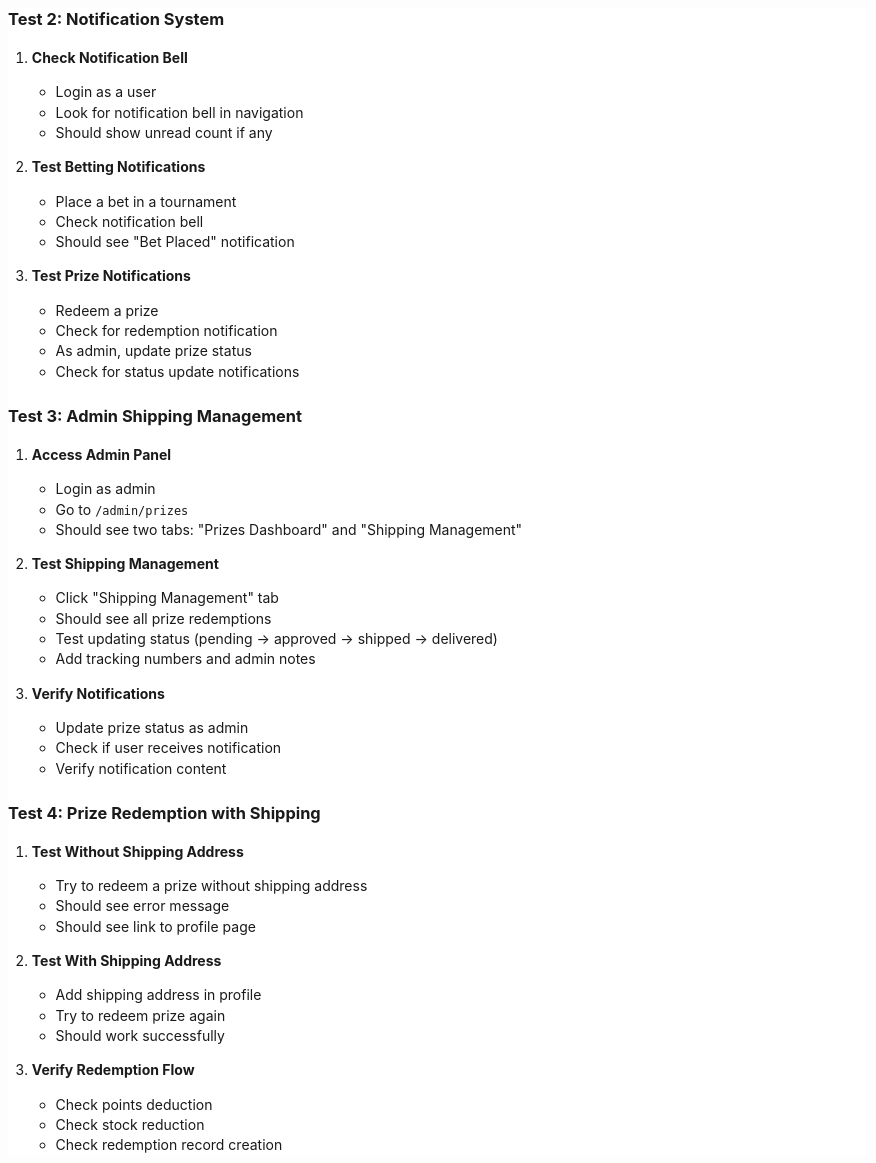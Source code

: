 ### **Test 2: Notification System**

1. **Check Notification Bell**

   - Login as a user
   - Look for notification bell in navigation
   - Should show unread count if any

2. **Test Betting Notifications**

   - Place a bet in a tournament
   - Check notification bell
   - Should see "Bet Placed" notification

3. **Test Prize Notifications**
   - Redeem a prize
   - Check for redemption notification
   - As admin, update prize status
   - Check for status update notifications

### **Test 3: Admin Shipping Management**

1. **Access Admin Panel**

   - Login as admin
   - Go to `/admin/prizes`
   - Should see two tabs: "Prizes Dashboard" and "Shipping Management"

2. **Test Shipping Management**

   - Click "Shipping Management" tab
   - Should see all prize redemptions
   - Test updating status (pending → approved → shipped → delivered)
   - Add tracking numbers and admin notes

3. **Verify Notifications**
   - Update prize status as admin
   - Check if user receives notification
   - Verify notification content

### **Test 4: Prize Redemption with Shipping**

1. **Test Without Shipping Address**

   - Try to redeem a prize without shipping address
   - Should see error message
   - Should see link to profile page

2. **Test With Shipping Address**

   - Add shipping address in profile
   - Try to redeem prize again
   - Should work successfully

3. **Verify Redemption Flow**
   - Check points deduction
   - Check stock reduction
   - Check redemption record creation
